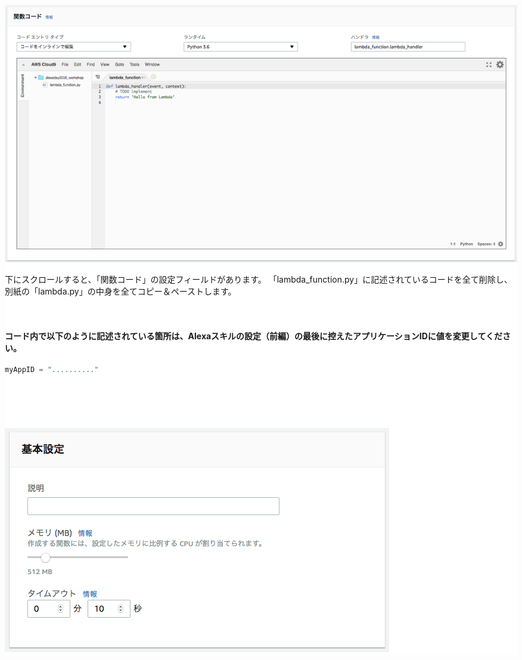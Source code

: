 ![lambda](https://github.com/jaws-ug-tohoku/hands-on_alexa-becorerobo/blob/master/src/lambda/9.png)

下にスクロールすると、「関数コード」の設定フィールドがあります。
「lambda_function.py」に記述されているコードを全て削除し、別紙の「lambda.py」の中身を全てコピー＆ペーストします。<br><br><br>

**コード内で以下のように記述されている箇所は、Alexaスキルの設定（前編）の最後に控えたアプリケーションIDに値を変更してください。**
```python
myAppID = ".........."
```
<br><br><br>

![lambda](https://github.com/jaws-ug-tohoku/hands-on_alexa-becorerobo/blob/master/src/lambda/10.png)
